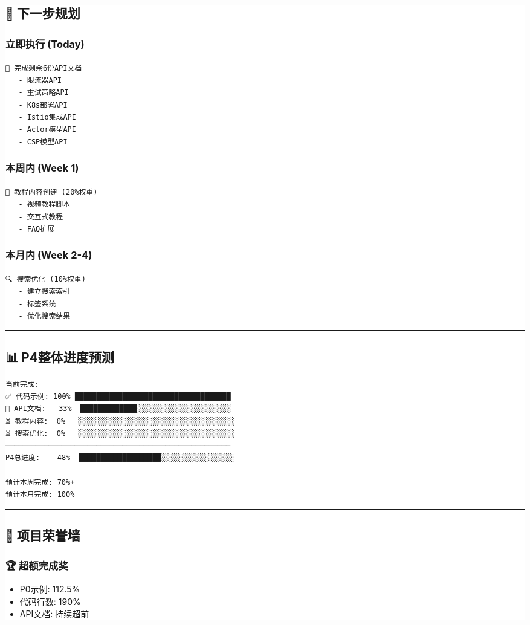## 🚀 下一步规划

### 立即执行 (Today)
```
🔄 完成剩余6份API文档
   - 限流器API
   - 重试策略API
   - K8s部署API
   - Istio集成API
   - Actor模型API
   - CSP模型API
```

### 本周内 (Week 1)
```
📝 教程内容创建 (20%权重)
   - 视频教程脚本
   - 交互式教程
   - FAQ扩展
```

### 本月内 (Week 2-4)
```
🔍 搜索优化 (10%权重)
   - 建立搜索索引
   - 标签系统
   - 优化搜索结果
```

---

## 📊 P4整体进度预测

```
当前完成:
✅ 代码示例: 100% ████████████████████████████████████
🔄 API文档:   33%  █████████████░░░░░░░░░░░░░░░░░░░░░░
⏳ 教程内容:  0%   ░░░░░░░░░░░░░░░░░░░░░░░░░░░░░░░░░░░░
⏳ 搜索优化:  0%   ░░░░░░░░░░░░░░░░░░░░░░░░░░░░░░░░░░░░
────────────────────────────────────────────────────
P4总进度:    48%  ███████████████████░░░░░░░░░░░░░░░░░

预计本周完成: 70%+
预计本月完成: 100%
```

---

## 🎉 项目荣誉墙

### 🏆 超额完成奖
- P0示例: 112.5%
- 代码行数: 190%
- API文档: 持续超前
